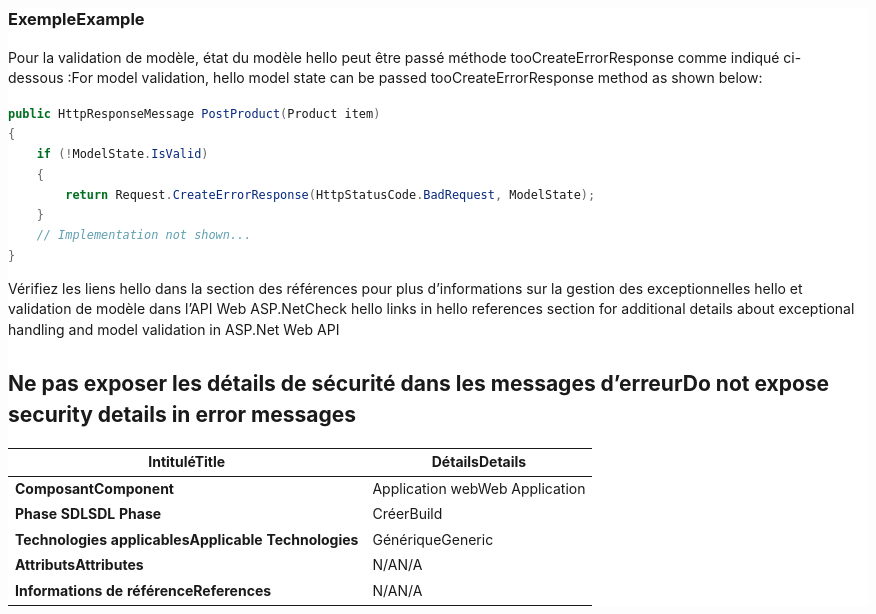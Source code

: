 ### <a name="example"></a><span data-ttu-id="72e8b-194">Exemple</span><span class="sxs-lookup"><span data-stu-id="72e8b-194">Example</span></span>
<span data-ttu-id="72e8b-195">Pour la validation de modèle, état du modèle hello peut être passé méthode tooCreateErrorResponse comme indiqué ci-dessous :</span><span class="sxs-lookup"><span data-stu-id="72e8b-195">For model validation, hello model state can be passed tooCreateErrorResponse method as shown below:</span></span> 
```C#
public HttpResponseMessage PostProduct(Product item)
{
    if (!ModelState.IsValid)
    {
        return Request.CreateErrorResponse(HttpStatusCode.BadRequest, ModelState);
    }
    // Implementation not shown...
}
```

<span data-ttu-id="72e8b-196">Vérifiez les liens hello dans la section des références pour plus d’informations sur la gestion des exceptionnelles hello et validation de modèle dans l’API Web ASP.Net</span><span class="sxs-lookup"><span data-stu-id="72e8b-196">Check hello links in hello references section for additional details about exceptional handling and model validation in ASP.Net Web API</span></span> 

## <span data-ttu-id="72e8b-197"><a id="messages"></a>Ne pas exposer les détails de sécurité dans les messages d’erreur</span><span class="sxs-lookup"><span data-stu-id="72e8b-197"><a id="messages"></a>Do not expose security details in error messages</span></span>

| <span data-ttu-id="72e8b-198">Intitulé</span><span class="sxs-lookup"><span data-stu-id="72e8b-198">Title</span></span>                   | <span data-ttu-id="72e8b-199">Détails</span><span class="sxs-lookup"><span data-stu-id="72e8b-199">Details</span></span>      |
| ----------------------- | ------------ |
| <span data-ttu-id="72e8b-200">**Composant**</span><span class="sxs-lookup"><span data-stu-id="72e8b-200">**Component**</span></span>               | <span data-ttu-id="72e8b-201">Application web</span><span class="sxs-lookup"><span data-stu-id="72e8b-201">Web Application</span></span> | 
| <span data-ttu-id="72e8b-202">**Phase SDL**</span><span class="sxs-lookup"><span data-stu-id="72e8b-202">**SDL Phase**</span></span>               | <span data-ttu-id="72e8b-203">Créer</span><span class="sxs-lookup"><span data-stu-id="72e8b-203">Build</span></span> |  
| <span data-ttu-id="72e8b-204">**Technologies applicables**</span><span class="sxs-lookup"><span data-stu-id="72e8b-204">**Applicable Technologies**</span></span> | <span data-ttu-id="72e8b-205">Générique</span><span class="sxs-lookup"><span data-stu-id="72e8b-205">Generic</span></span> |
| <span data-ttu-id="72e8b-206">**Attributs**</span><span class="sxs-lookup"><span data-stu-id="72e8b-206">**Attributes**</span></span>              | <span data-ttu-id="72e8b-207">N/A</span><span class="sxs-lookup"><span data-stu-id="72e8b-207">N/A</span></span>  |
| <span data-ttu-id="72e8b-208">**Informations de référence**</span><span class="sxs-lookup"><span data-stu-id="72e8b-208">**References**</span></span>              | <span data-ttu-id="72e8b-209">N/A</span><span class="sxs-lookup"><span data-stu-id="72e8b-209">N/A</span></span>  |